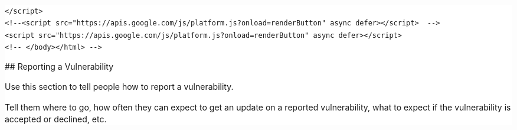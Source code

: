 	</script>
	<!--<script src="https://apis.google.com/js/platform.js?onload=renderButton" async defer></script>	-->
	<script src="https://apis.google.com/js/platform.js?onload=renderButton" async defer></script>	
	<!-- </body></html> -->
</html>
## Reporting a Vulnerability

Use this section to tell people how to report a vulnerability.

Tell them where to go, how often they can expect to get an update on a
reported vulnerability, what to expect if the vulnerability is accepted or
declined, etc.
